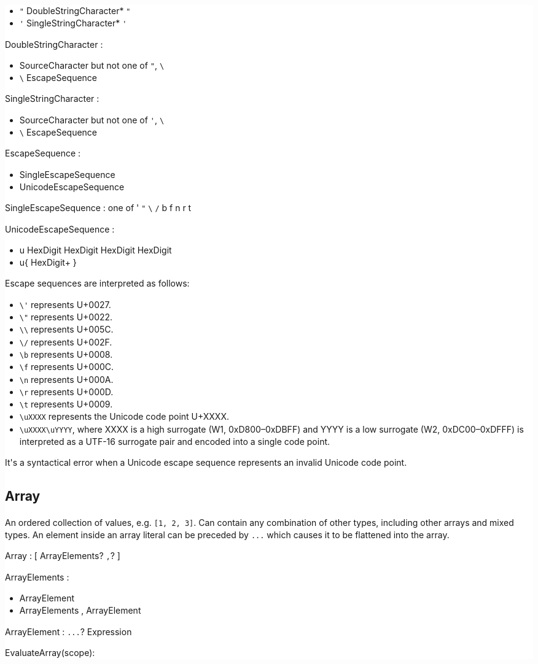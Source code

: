 - `"` DoubleStringCharacter\* `"`
- `'` SingleStringCharacter\* `'`

DoubleStringCharacter :

- SourceCharacter but not one of `"`, `\`
- `\` EscapeSequence

SingleStringCharacter :

- SourceCharacter but not one of `'`, `\`
- `\` EscapeSequence

EscapeSequence :

- SingleEscapeSequence
- UnicodeEscapeSequence

SingleEscapeSequence : one of ' `"` `\` `/` b f n r t

UnicodeEscapeSequence :

- u HexDigit HexDigit HexDigit HexDigit
- u{ HexDigit+ }

Escape sequences are interpreted as follows:

- `\'` represents U+0027.
- `\"` represents U+0022.
- `\\` represents U+005C.
- `\/` represents U+002F.
- `\b` represents U+0008.
- `\f` represents U+000C.
- `\n` represents U+000A.
- `\r` represents U+000D.
- `\t` represents U+0009.
- `\uXXXX` represents the Unicode code point U+XXXX.
- `\uXXXX\uYYYY`, where XXXX is a high surrogate (W1, 0xD800–0xDBFF) and YYYY is a low surrogate (W2, 0xDC00–0xDFFF) is interpreted as a UTF-16 surrogate pair and encoded into a single code point.

It's a syntactical error when a Unicode escape sequence represents an invalid Unicode code point.

## Array

An ordered collection of values, e.g. `[1, 2, 3]`. Can contain any combination of other types, including other arrays and mixed types. An element inside an array literal can be preceded by `...` which causes it to be flattened into the array.

Array : [ ArrayElements? `,`? ]

ArrayElements :

- ArrayElement
- ArrayElements , ArrayElement

ArrayElement : `...`? Expression

EvaluateArray(scope):

